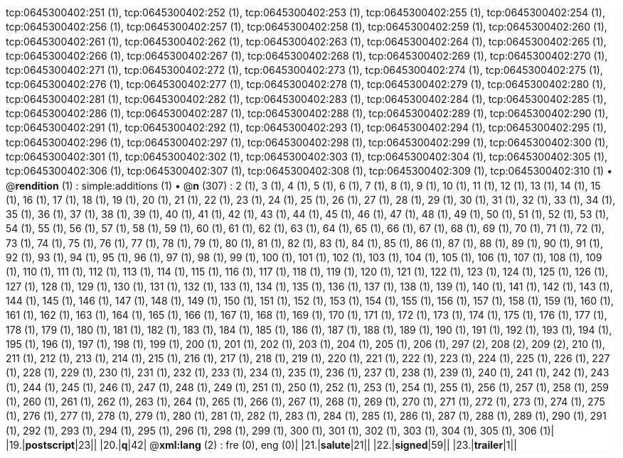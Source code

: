 tcp:0645300402:251 (1), tcp:0645300402:252 (1), tcp:0645300402:253 (1), tcp:0645300402:255 (1), tcp:0645300402:254 (1), tcp:0645300402:256 (1), tcp:0645300402:257 (1), tcp:0645300402:258 (1), tcp:0645300402:259 (1), tcp:0645300402:260 (1), tcp:0645300402:261 (1), tcp:0645300402:262 (1), tcp:0645300402:263 (1), tcp:0645300402:264 (1), tcp:0645300402:265 (1), tcp:0645300402:266 (1), tcp:0645300402:267 (1), tcp:0645300402:268 (1), tcp:0645300402:269 (1), tcp:0645300402:270 (1), tcp:0645300402:271 (1), tcp:0645300402:272 (1), tcp:0645300402:273 (1), tcp:0645300402:274 (1), tcp:0645300402:275 (1), tcp:0645300402:276 (1), tcp:0645300402:277 (1), tcp:0645300402:278 (1), tcp:0645300402:279 (1), tcp:0645300402:280 (1), tcp:0645300402:281 (1), tcp:0645300402:282 (1), tcp:0645300402:283 (1), tcp:0645300402:284 (1), tcp:0645300402:285 (1), tcp:0645300402:286 (1), tcp:0645300402:287 (1), tcp:0645300402:288 (1), tcp:0645300402:289 (1), tcp:0645300402:290 (1), tcp:0645300402:291 (1), tcp:0645300402:292 (1), tcp:0645300402:293 (1), tcp:0645300402:294 (1), tcp:0645300402:295 (1), tcp:0645300402:296 (1), tcp:0645300402:297 (1), tcp:0645300402:298 (1), tcp:0645300402:299 (1), tcp:0645300402:300 (1), tcp:0645300402:301 (1), tcp:0645300402:302 (1), tcp:0645300402:303 (1), tcp:0645300402:304 (1), tcp:0645300402:305 (1), tcp:0645300402:306 (1), tcp:0645300402:307 (1), tcp:0645300402:308 (1), tcp:0645300402:309 (1), tcp:0645300402:310 (1)  •  @__rendition__ (1) : simple:additions (1)  •  @__n__ (307) : 2 (1), 3 (1), 4 (1), 5 (1), 6 (1), 7 (1), 8 (1), 9 (1), 10 (1), 11 (1), 12 (1), 13 (1), 14 (1), 15 (1), 16 (1), 17 (1), 18 (1), 19 (1), 20 (1), 21 (1), 22 (1), 23 (1), 24 (1), 25 (1), 26 (1), 27 (1), 28 (1), 29 (1), 30 (1), 31 (1), 32 (1), 33 (1), 34 (1), 35 (1), 36 (1), 37 (1), 38 (1), 39 (1), 40 (1), 41 (1), 42 (1), 43 (1), 44 (1), 45 (1), 46 (1), 47 (1), 48 (1), 49 (1), 50 (1), 51 (1), 52 (1), 53 (1), 54 (1), 55 (1), 56 (1), 57 (1), 58 (1), 59 (1), 60 (1), 61 (1), 62 (1), 63 (1), 64 (1), 65 (1), 66 (1), 67 (1), 68 (1), 69 (1), 70 (1), 71 (1), 72 (1), 73 (1), 74 (1), 75 (1), 76 (1), 77 (1), 78 (1), 79 (1), 80 (1), 81 (1), 82 (1), 83 (1), 84 (1), 85 (1), 86 (1), 87 (1), 88 (1), 89 (1), 90 (1), 91 (1), 92 (1), 93 (1), 94 (1), 95 (1), 96 (1), 97 (1), 98 (1), 99 (1), 100 (1), 101 (1), 102 (1), 103 (1), 104 (1), 105 (1), 106 (1), 107 (1), 108 (1), 109 (1), 110 (1), 111 (1), 112 (1), 113 (1), 114 (1), 115 (1), 116 (1), 117 (1), 118 (1), 119 (1), 120 (1), 121 (1), 122 (1), 123 (1), 124 (1), 125 (1), 126 (1), 127 (1), 128 (1), 129 (1), 130 (1), 131 (1), 132 (1), 133 (1), 134 (1), 135 (1), 136 (1), 137 (1), 138 (1), 139 (1), 140 (1), 141 (1), 142 (1), 143 (1), 144 (1), 145 (1), 146 (1), 147 (1), 148 (1), 149 (1), 150 (1), 151 (1), 152 (1), 153 (1), 154 (1), 155 (1), 156 (1), 157 (1), 158 (1), 159 (1), 160 (1), 161 (1), 162 (1), 163 (1), 164 (1), 165 (1), 166 (1), 167 (1), 168 (1), 169 (1), 170 (1), 171 (1), 172 (1), 173 (1), 174 (1), 175 (1), 176 (1), 177 (1), 178 (1), 179 (1), 180 (1), 181 (1), 182 (1), 183 (1), 184 (1), 185 (1), 186 (1), 187 (1), 188 (1), 189 (1), 190 (1), 191 (1), 192 (1), 193 (1), 194 (1), 195 (1), 196 (1), 197 (1), 198 (1), 199 (1), 200 (1), 201 (1), 202 (1), 203 (1), 204 (1), 205 (1), 206 (1), 297 (2), 208 (2), 209 (2), 210 (1), 211 (1), 212 (1), 213 (1), 214 (1), 215 (1), 216 (1), 217 (1), 218 (1), 219 (1), 220 (1), 221 (1), 222 (1), 223 (1), 224 (1), 225 (1), 226 (1), 227 (1), 228 (1), 229 (1), 230 (1), 231 (1), 232 (1), 233 (1), 234 (1), 235 (1), 236 (1), 237 (1), 238 (1), 239 (1), 240 (1), 241 (1), 242 (1), 243 (1), 244 (1), 245 (1), 246 (1), 247 (1), 248 (1), 249 (1), 251 (1), 250 (1), 252 (1), 253 (1), 254 (1), 255 (1), 256 (1), 257 (1), 258 (1), 259 (1), 260 (1), 261 (1), 262 (1), 263 (1), 264 (1), 265 (1), 266 (1), 267 (1), 268 (1), 269 (1), 270 (1), 271 (1), 272 (1), 273 (1), 274 (1), 275 (1), 276 (1), 277 (1), 278 (1), 279 (1), 280 (1), 281 (1), 282 (1), 283 (1), 284 (1), 285 (1), 286 (1), 287 (1), 288 (1), 289 (1), 290 (1), 291 (1), 292 (1), 293 (1), 294 (1), 295 (1), 296 (1), 298 (1), 299 (1), 300 (1), 301 (1), 302 (1), 303 (1), 304 (1), 305 (1), 306 (1)|
|19.|__postscript__|23||
|20.|__q__|42| @__xml:lang__ (2) : fre (0), eng (0)|
|21.|__salute__|21||
|22.|__signed__|59||
|23.|__trailer__|1||
